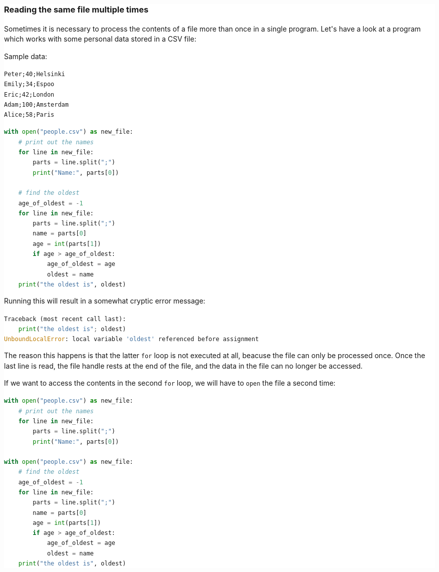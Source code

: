 ### Reading the same file multiple times

Sometimes it is necessary to process the contents of a file more than once in a single program. Let's have a look at a program which works with some personal data stored in a CSV file:

Sample data:
```
Peter;40;Helsinki
Emily;34;Espoo
Eric;42;London
Adam;100;Amsterdam
Alice;58;Paris
```

```python
with open("people.csv") as new_file:
    # print out the names
    for line in new_file:
        parts = line.split(";")
        print("Name:", parts[0])

    # find the oldest
    age_of_oldest = -1
    for line in new_file:
        parts = line.split(";")
        name = parts[0]
        age = int(parts[1])
        if age > age_of_oldest:
            age_of_oldest = age
            oldest = name
    print("the oldest is", oldest)
```

Running this will result in a somewhat cryptic error message:

```python
Traceback (most recent call last):
    print("the oldest is"; oldest)
UnboundLocalError: local variable 'oldest' referenced before assignment
```

The reason this happens is that the latter `for` loop is not executed at all, beacuse the file can only be processed once. Once the last line is read, the file handle rests at the end of the file, and the data in the file can no longer be accessed.

If we want to access the contents in the second `for` loop, we will have to `open` the file a second time:

```python
with open("people.csv") as new_file:
    # print out the names
    for line in new_file:
        parts = line.split(";")
        print("Name:", parts[0])

with open("people.csv") as new_file:
    # find the oldest
    age_of_oldest = -1
    for line in new_file:
        parts = line.split(";")
        name = parts[0]
        age = int(parts[1])
        if age > age_of_oldest:
            age_of_oldest = age
            oldest = name
    print("the oldest is", oldest)
```
